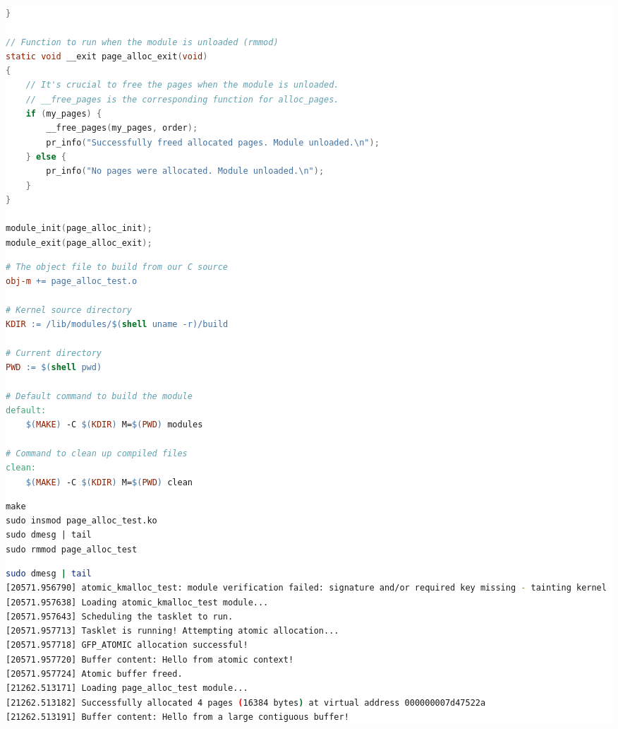 ```c title="page_alloc_test.c"
}

// Function to run when the module is unloaded (rmmod)
static void __exit page_alloc_exit(void)
{
    // It's crucial to free the pages when the module is unloaded.
    // __free_pages is the corresponding function for alloc_pages.
    if (my_pages) {
        __free_pages(my_pages, order);
        pr_info("Successfully freed allocated pages. Module unloaded.\n");
    } else {
        pr_info("No pages were allocated. Module unloaded.\n");
    }
}

module_init(page_alloc_init);
module_exit(page_alloc_exit);
```

```makefile title="Makefile"
# The object file to build from our C source
obj-m += page_alloc_test.o

# Kernel source directory
KDIR := /lib/modules/$(shell uname -r)/build

# Current directory
PWD := $(shell pwd)

# Default command to build the module
default:
	$(MAKE) -C $(KDIR) M=$(PWD) modules

# Command to clean up compiled files
clean:
	$(MAKE) -C $(KDIR) M=$(PWD) clean
```

```
make 
sudo insmod page_alloc_test.ko
sudo dmesg | tail
sudo rmmod page_alloc_test
```

```bash title="outout"
sudo dmesg | tail
[20571.956790] atomic_kmalloc_test: module verification failed: signature and/or required key missing - tainting kernel
[20571.957638] Loading atomic_kmalloc_test module...
[20571.957643] Scheduling the tasklet to run.
[20571.957713] Tasklet is running! Attempting atomic allocation...
[20571.957718] GFP_ATOMIC allocation successful!
[20571.957720] Buffer content: Hello from atomic context!
[20571.957724] Atomic buffer freed.
[21262.513171] Loading page_alloc_test module...
[21262.513182] Successfully allocated 4 pages (16384 bytes) at virtual address 000000007d47522a
[21262.513191] Buffer content: Hello from a large contiguous buffer!

```
